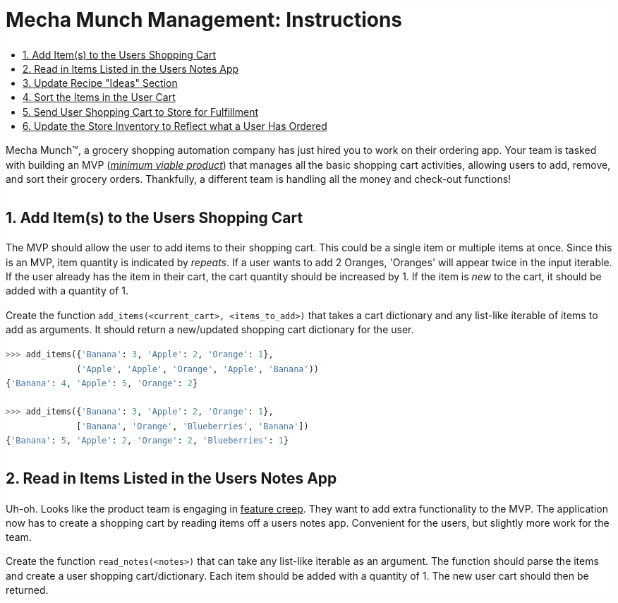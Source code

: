 # Mecha Munch Management: Instructions

- [1. Add Item(s) to the Users Shopping Cart](#1-add-items-to-the-users-shopping-cart)
- [2. Read in Items Listed in the Users Notes App](#2-read-in-items-listed-in-the-users-notes-app)
- [3. Update Recipe "Ideas" Section](#3-update-recipe-ideas-section)
- [4. Sort the Items in the User Cart](#4-sort-the-items-in-the-user-cart)
- [5. Send User Shopping Cart to Store for Fulfillment](#5-send-user-shopping-cart-to-store-for-fulfillment)
- [6. Update the Store Inventory to Reflect what a User Has Ordered](#6-update-the-store-inventory-to-reflect-what-a-user-has-ordered)

Mecha Munch™, a grocery shopping automation company has just hired you to work
on their ordering app. Your team is tasked with building an MVP (_[minimum
viable product][mvp]_) that manages all the basic shopping cart activities,
allowing users to add, remove, and sort their grocery orders. Thankfully, a
different team is handling all the money and check-out functions!

## 1. Add Item(s) to the Users Shopping Cart

The MVP should allow the user to add items to their shopping cart. This could be
a single item or multiple items at once. Since this is an MVP, item quantity is
indicated by _repeats_. If a user wants to add 2 Oranges, 'Oranges' will appear
twice in the input iterable. If the user already has the item in their cart, the
cart quantity should be increased by 1. If the item is _new_ to the cart, it
should be added with a quantity of 1.

Create the function `add_items(<current_cart>, <items_to_add>)` that takes a
cart dictionary and any list-like iterable of items to add as arguments. It
should return a new/updated shopping cart dictionary for the user.

```python
>>> add_items({'Banana': 3, 'Apple': 2, 'Orange': 1},
              ('Apple', 'Apple', 'Orange', 'Apple', 'Banana'))
{'Banana': 4, 'Apple': 5, 'Orange': 2}

>>> add_items({'Banana': 3, 'Apple': 2, 'Orange': 1},
              ['Banana', 'Orange', 'Blueberries', 'Banana'])
{'Banana': 5, 'Apple': 2, 'Orange': 2, 'Blueberries': 1}
```

## 2. Read in Items Listed in the Users Notes App

Uh-oh. Looks like the product team is engaging in [feature
creep][feature creep]. They want to add extra functionality to the MVP. The
application now has to create a shopping cart by reading items off a users notes
app. Convenient for the users, but slightly more work for the team.

Create the function `read_notes(<notes>)` that can take any list-like iterable
as an argument. The function should parse the items and create a user shopping
cart/dictionary. Each item should be added with a quantity of 1. The new user
cart should then be returned.


[feature creep]: https://en.wikipedia.org/wiki/Feature_creep
[mvp]: https://en.wikipedia.org/wiki/Minimum_viable_product